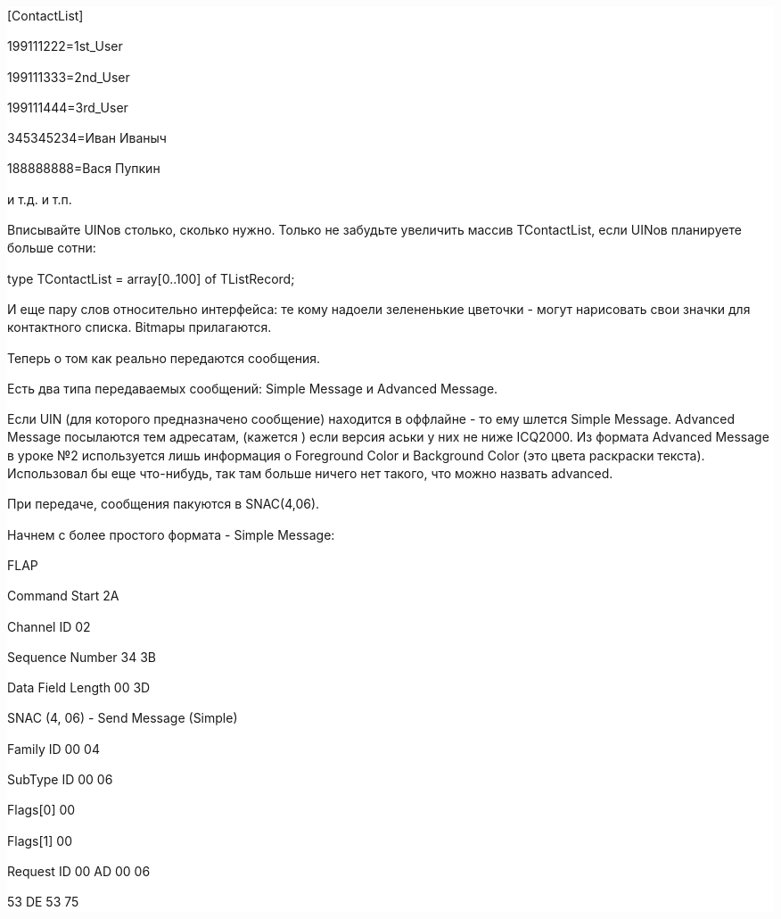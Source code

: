 \[ContactList\]

199111222=1st\_User

199111333=2nd\_User

199111444=3rd\_User

345345234=Иван Иваныч

188888888=Вася Пупкин

и т.д. и т.п.

Вписывайте UINов столько, сколько нужно. Только не забудьте увеличить
массив TContactList, если UINов планируете больше сотни:

type TContactList = array\[0..100\] of TListRecord;

И еще пару слов относительно интерфейса: те кому надоели зелененькие
цветочки - могут нарисовать свои значки для контактного списка. Bitmapы
прилагаются.

Теперь о том как реально передаются сообщения.

Есть два типа передаваемых сообщений: Simple Message и Advanced Message.

Если UIN (для которого предназначено сообщение) находится в оффлайне -
то ему шлется Simple Message. Advanced Message посылаются тем адресатам,
(кажется ) если версия аськи у них не ниже ICQ2000. Из формата Advanced
Message в уроке №2 используется лишь информация о Foreground Color и
Background Color (это цвета раскраски текста). Использовал бы еще
что-нибудь, так там больше ничего нет такого, что можно назвать
advanced.

При передаче, сообщения пакуются в SNAC(4,06).

Начнем с более простого формата - Simple Message:

FLAP 

Command Start 2A

Channel ID 02

Sequence Number 34 3B

Data Field Length 00 3D

SNAC (4, 06) - Send Message (Simple) 

Family ID 00 04 

SubType ID 00 06 

Flags\[0\] 00

Flags\[1\] 00

Request ID 00 AD 00 06

53 DE 53 75
